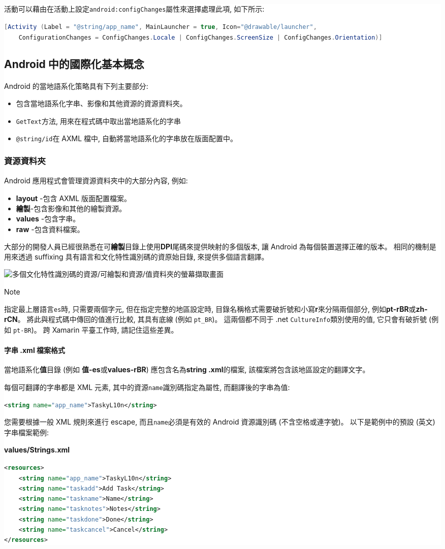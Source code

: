 活動可以藉由在活動上設定`android:configChanges`屬性來選擇處理此項, 如下所示:

```csharp
[Activity (Label = "@string/app_name", MainLauncher = true, Icon="@drawable/launcher",
    ConfigurationChanges = ConfigChanges.Locale | ConfigChanges.ScreenSize | ConfigChanges.Orientation)]
```

<a name="basics" />

## <a name="internationalization-basics-in-android"></a>Android 中的國際化基本概念

Android 的當地語系化策略具有下列主要部分:

- 包含當地語系化字串、影像和其他資源的資源資料夾。

- `GetText`方法, 用來在程式碼中取出當地語系化的字串

- `@string/id`在 AXML 檔中, 自動將當地語系化的字串放在版面配置中。

### <a name="resource-folders"></a>資源資料夾

Android 應用程式會管理資源資料夾中的大部分內容, 例如:

- **layout** -包含 AXML 版面配置檔案。
- **繪製**-包含影像和其他的繪製資源。
- **values** -包含字串。
- **raw** -包含資料檔案。

大部分的開發人員已經很熟悉在可**繪製**目錄上使用**DPI**尾碼來提供映射的多個版本, 讓 Android 為每個裝置選擇正確的版本。 相同的機制是用來透過 suffixing 具有語言和文化特性識別碼的資原始目錄, 來提供多個語言翻譯。

![多個文化特性識別碼的資源/可繪製和資源/值資料夾的螢幕擷取畫面](localization-images/resources.png)

> [!NOTE]
> 指定最上層語言`es`時, 只需要兩個字元, 但在指定完整的地區設定時, 目錄名稱格式需要破折號和小寫**r**來分隔兩個部分, 例如**pt-rBR**或**zh-rCN**。 將此與程式碼中傳回的值進行比較, 其具有底線 (例如 `pt_BR`)。 這兩個都不同于 .net `CultureInfo`類別使用的值, 它只會有破折號 (例如 `pt-BR`)。 跨 Xamarin 平臺工作時, 請記住這些差異。

#### <a name="stringsxml-file-format"></a>字串 .xml 檔案格式

當地語系化**值**目錄 (例如 **值-es**或**values-rBR**) 應包含名為**string .xml**的檔案, 該檔案將包含該地區設定的翻譯文字。

每個可翻譯的字串都是 XML 元素, 其中的資源`name`識別碼指定為屬性, 而翻譯後的字串為值:

```xml
<string name="app_name">TaskyL10n</string>
```

您需要根據一般 XML 規則來進行 escape, 而且`name`必須是有效的 Android 資源識別碼 (不含空格或連字號)。 以下是範例中的預設 (英文) 字串檔案範例:

**values/Strings.xml**

```xml
<resources>
    <string name="app_name">TaskyL10n</string>
    <string name="taskadd">Add Task</string>
    <string name="taskname">Name</string>
    <string name="tasknotes">Notes</string>
    <string name="taskdone">Done</string>
    <string name="taskcancel">Cancel</string>
</resources>
```
